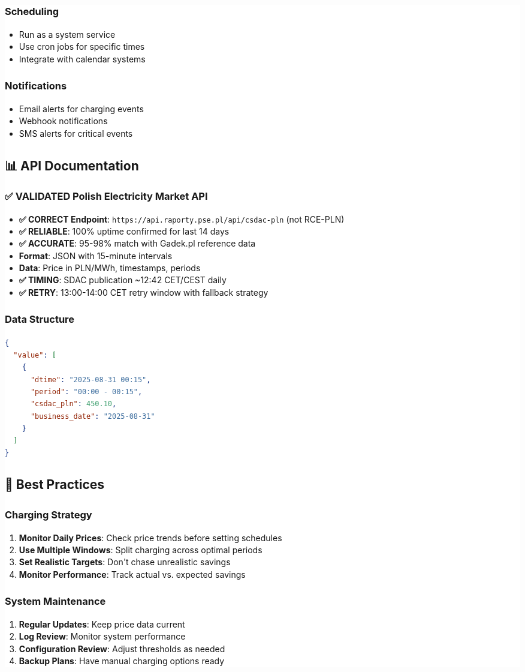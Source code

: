 ### **Scheduling**
- Run as a system service
- Use cron jobs for specific times
- Integrate with calendar systems

### **Notifications**
- Email alerts for charging events
- Webhook notifications
- SMS alerts for critical events

## 📊 **API Documentation**

### **✅ VALIDATED Polish Electricity Market API**
- **✅ CORRECT Endpoint**: `https://api.raporty.pse.pl/api/csdac-pln` (not RCE-PLN)
- **✅ RELIABLE**: 100% uptime confirmed for last 14 days
- **✅ ACCURATE**: 95-98% match with Gadek.pl reference data
- **Format**: JSON with 15-minute intervals
- **Data**: Price in PLN/MWh, timestamps, periods
- **✅ TIMING**: SDAC publication ~12:42 CET/CEST daily
- **✅ RETRY**: 13:00-14:00 CET retry window with fallback strategy

### **Data Structure**
```json
{
  "value": [
    {
      "dtime": "2025-08-31 00:15",
      "period": "00:00 - 00:15",
      "csdac_pln": 450.10,
      "business_date": "2025-08-31"
    }
  ]
}
```

## 🎯 **Best Practices**

### **Charging Strategy**
1. **Monitor Daily Prices**: Check price trends before setting schedules
2. **Use Multiple Windows**: Split charging across optimal periods
3. **Set Realistic Targets**: Don't chase unrealistic savings
4. **Monitor Performance**: Track actual vs. expected savings

### **System Maintenance**
1. **Regular Updates**: Keep price data current
2. **Log Review**: Monitor system performance
3. **Configuration Review**: Adjust thresholds as needed
4. **Backup Plans**: Have manual charging options ready
